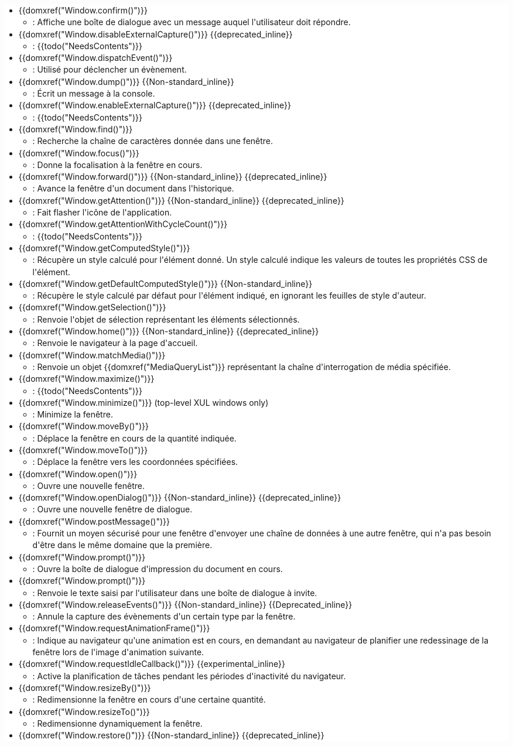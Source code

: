 - {{domxref("Window.confirm()")}}
  - : Affiche une boîte de dialogue avec un message auquel l'utilisateur doit répondre.
- {{domxref("Window.disableExternalCapture()")}} {{deprecated_inline}}
  - : {{todo("NeedsContents")}}
- {{domxref("Window.dispatchEvent()")}}
  - : Utilisé pour déclencher un évènement.
- {{domxref("Window.dump()")}} {{Non-standard_inline}}
  - : Écrit un message à la console.
- {{domxref("Window.enableExternalCapture()")}} {{deprecated_inline}}
  - : {{todo("NeedsContents")}}
- {{domxref("Window.find()")}}
  - : Recherche la chaîne de caractères donnée dans une fenêtre.
- {{domxref("Window.focus()")}}
  - : Donne la focalisation à la fenêtre en cours.
- {{domxref("Window.forward()")}} {{Non-standard_inline}} {{deprecated_inline}}
  - : Avance la fenêtre d'un document dans l'historique.
- {{domxref("Window.getAttention()")}} {{Non-standard_inline}} {{deprecated_inline}}
  - : Fait flasher l'icône de l'application.
- {{domxref("Window.getAttentionWithCycleCount()")}}
  - : {{todo("NeedsContents")}}
- {{domxref("Window.getComputedStyle()")}}
  - : Récupère un style calculé pour l'élément donné. Un style calculé indique les valeurs de toutes les propriétés CSS de l'élément.
- {{domxref("Window.getDefaultComputedStyle()")}} {{Non-standard_inline}}
  - : Récupère le style calculé par défaut pour l'élément indiqué, en ignorant les feuilles de style d'auteur.
- {{domxref("Window.getSelection()")}}
  - : Renvoie l'objet de sélection représentant les éléments sélectionnés.
- {{domxref("Window.home()")}} {{Non-standard_inline}} {{deprecated_inline}}
  - : Renvoie le navigateur à la page d'accueil.
- {{domxref("Window.matchMedia()")}}
  - : Renvoie un objet {{domxref("MediaQueryList")}} représentant la chaîne d'interrogation de média spécifiée.
- {{domxref("Window.maximize()")}}
  - : {{todo("NeedsContents")}}
- {{domxref("Window.minimize()")}} (top-level XUL windows only)
  - : Minimize la fenêtre.
- {{domxref("Window.moveBy()")}}
  - : Déplace la fenêtre en cours de la quantité indiquée.
- {{domxref("Window.moveTo()")}}
  - : Déplace la fenêtre vers les coordonnées spécifiées.
- {{domxref("Window.open()")}}
  - : Ouvre une nouvelle fenêtre.
- {{domxref("Window.openDialog()")}} {{Non-standard_inline}} {{deprecated_inline}}
  - : Ouvre une nouvelle fenêtre de dialogue.
- {{domxref("Window.postMessage()")}}
  - : Fournit un moyen sécurisé pour une fenêtre d'envoyer une chaîne de données à une autre fenêtre, qui n'a pas besoin d'être dans le même domaine que la première.
- {{domxref("Window.prompt()")}}
  - : Ouvre la boîte de dialogue d'impression du document en cours.
- {{domxref("Window.prompt()")}}
  - : Renvoie le texte saisi par l'utilisateur dans une boîte de dialogue à invite.
- {{domxref("Window.releaseEvents()")}} {{Non-standard_inline}} {{Deprecated_inline}}
  - : Annule la capture des évènements d'un certain type par la fenêtre.
- {{domxref("Window.requestAnimationFrame()")}}
  - : Indique au navigateur qu'une animation est en cours, en demandant au navigateur de planifier une redessinage de la fenêtre lors de l'image d'animation suivante.
- {{domxref("Window.requestIdleCallback()")}} {{experimental_inline}}
  - : Active la planification de tâches pendant les périodes d'inactivité du navigateur.
- {{domxref("Window.resizeBy()")}}
  - : Redimensionne la fenêtre en cours d'une certaine quantité.
- {{domxref("Window.resizeTo()")}}
  - : Redimensionne dynamiquement la fenêtre.
- {{domxref("Window.restore()")}} {{Non-standard_inline}} {{deprecated_inline}}